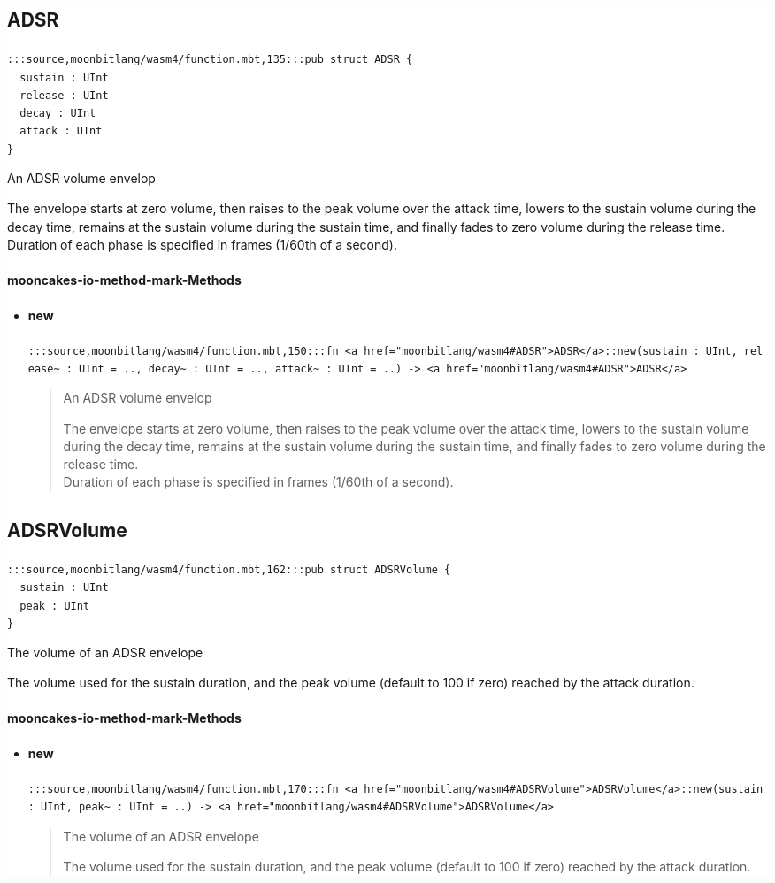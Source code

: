 ## ADSR

```moonbit
:::source,moonbitlang/wasm4/function.mbt,135:::pub struct ADSR {
  sustain : UInt
  release : UInt
  decay : UInt
  attack : UInt
}
```
 An ADSR volume envelop
 
 The envelope starts at zero volume,
then raises to the peak volume over the attack time,
lowers to the sustain volume during the decay time,
remains at the sustain volume during the sustain time,
and finally fades to zero volume during the release time.  
Duration of each phase is specified in frames (1/60th of a second).

#### mooncakes-io-method-mark-Methods
- #### new
  ```moonbit
  :::source,moonbitlang/wasm4/function.mbt,150:::fn <a href="moonbitlang/wasm4#ADSR">ADSR</a>::new(sustain : UInt, release~ : UInt = .., decay~ : UInt = .., attack~ : UInt = ..) -> <a href="moonbitlang/wasm4#ADSR">ADSR</a>
  ```
  >  An ADSR volume envelop
  >  
  >  The envelope starts at zero volume,
  > then raises to the peak volume over the attack time,
  > lowers to the sustain volume during the decay time,
  > remains at the sustain volume during the sustain time,
  > and finally fades to zero volume during the release time.  
  > Duration of each phase is specified in frames (1/60th of a second).

## ADSRVolume

```moonbit
:::source,moonbitlang/wasm4/function.mbt,162:::pub struct ADSRVolume {
  sustain : UInt
  peak : UInt
}
```
 The volume of an ADSR envelope
 
 The volume used for the sustain duration, and the peak volume (default to 100 if zero) reached by the attack duration.

#### mooncakes-io-method-mark-Methods
- #### new
  ```moonbit
  :::source,moonbitlang/wasm4/function.mbt,170:::fn <a href="moonbitlang/wasm4#ADSRVolume">ADSRVolume</a>::new(sustain : UInt, peak~ : UInt = ..) -> <a href="moonbitlang/wasm4#ADSRVolume">ADSRVolume</a>
  ```
  >  The volume of an ADSR envelope
  >  
  >  The volume used for the sustain duration, and the peak volume (default to 100 if zero) reached by the attack duration.
